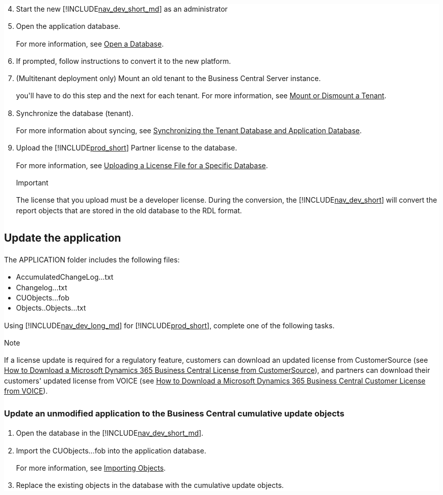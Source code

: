 4. Start the new [!INCLUDE[nav_dev_short_md](../developer/includes/nav_dev_short_md.md)] as an administrator
6. Open the application database.

    For more information, see [Open a Database](../cside/cside-open-database.md).
7. If prompted, follow instructions to convert it to the new platform.
8. (Multitenant deployment only) Mount an old tenant to the Business Central Server instance.

    you'll have to do this step and the next for each tenant. For more information, see [Mount or Dismount a Tenant](../administration/mount-dismount-tenant.md).
 
9. Synchronize the database (tenant).

    For more information about syncing, see [Synchronizing the Tenant Database and Application Database](../administration/synchronize-tenant-database-and-application-database.md).

10. <a name="uploadlicense"></a>Upload the [!INCLUDE[prod_short](../developer/includes/prod_short.md)] Partner license to the database.  

    For more information, see [Uploading a License File for a Specific Database](../cside/cside-upload-license-file.md#UploadtoDatabase).  

    > [!IMPORTANT]
    > The license that you upload must be a developer license. During the conversion, the [!INCLUDE[nav_dev_short](../developer/includes/nav_dev_short_md.md)] will convert the report objects that are stored in the old database to the RDL format.

## Update the application

The APPLICATION folder includes the following files:
- AccumulatedChangeLog.<Locale>.<Build No.>.txt
- Changelog.<Locale>.<Build No.>.txt
- CUObjects.<Locale>.<Build No.>.fob
- Objects.<Locale>.Objects.<Locale>.<Build No.>.txt

Using [!INCLUDE[nav_dev_long_md](../developer/includes/nav_dev_long_md.md)] for [!INCLUDE[prod_short](../developer/includes/prod_short.md)], complete one of the following tasks.

> [!NOTE]
> If a license update is required for a regulatory feature, customers can download an updated license from CustomerSource (see [How to Download a Microsoft Dynamics 365 Business Central License from CustomerSource](/dynamics/s-e/)), and partners can download their customers' updated license from VOICE (see [How to Download a Microsoft Dynamics 365 Business Central Customer License from VOICE](https://mbs.microsoft.com/partnersource/deployment/documentation/howtoarticles/howtodownloadcustomernavlicense.htm)).

### Update an unmodified application to the Business Central cumulative update objects

1. Open the database in the [!INCLUDE[nav_dev_short_md](../developer/includes/nav_dev_short_md.md)].
2. Import the CUObjects.<Locale>.<Build No.>.fob  into the application database.

    For more information, see [Importing Objects](../cside/cside-import-objects.md).
3. Replace the existing objects in the database with the cumulative update objects.
